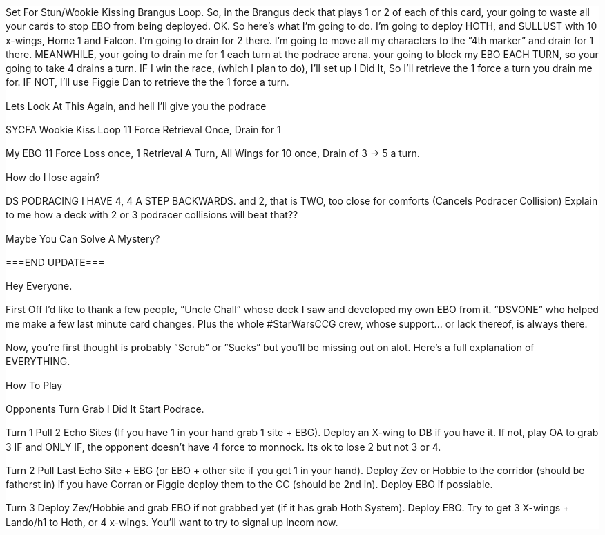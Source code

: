 Set For Stun/Wookie Kissing Brangus Loop. So, in the Brangus deck that plays 1 or 2 of each of this card, your going to waste all your cards to stop EBO from being deployed. OK. So here’s what I’m going to do. I’m going to deploy HOTH, and SULLUST with 10 x-wings, Home 1 and Falcon. I’m going to drain for 2 there. I’m going to move all my characters to the ”4th marker” and drain for 1 there. MEANWHILE, your going to drain me for 1 each turn at the podrace arena. your going to block my EBO EACH TURN, so your going to take 4 drains a turn. IF I win the race, (which I plan to do), I’ll set up I Did It, So I’ll retrieve the 1 force a turn you drain me for. IF NOT, I’ll use Figgie Dan to retrieve the the 1 force a turn.


Lets Look At This Again, and hell I’ll give you the podrace


SYCFA Wookie Kiss Loop 11 Force Retrieval Once, Drain for 1


My EBO 11 Force Loss once, 1 Retrieval A Turn, All Wings for 10 once, Drain of 3 -> 5 a turn.


How do I lose again?


DS PODRACING I HAVE 4, 4 A STEP BACKWARDS. and 2, that is TWO, too close for comforts (Cancels Podracer Collision) Explain to me how a deck with 2 or 3 podracer collisions will beat that??


Maybe You Can Solve A Mystery?


===END UPDATE===




Hey Everyone.


First Off I’d like to thank a few people, ”Uncle Chall” whose deck I saw and developed my own EBO from it. ”DSVONE” who helped me make a few last minute card changes. Plus the whole #StarWarsCCG crew, whose support... or lack thereof, is always there.


Now, you’re first thought is probably ”Scrub” or ”Sucks” but you’ll be missing out on alot. Here’s a full explanation of EVERYTHING.



How To Play


Opponents Turn Grab I Did It Start Podrace.


Turn 1 Pull 2 Echo Sites (If you have 1 in your hand grab 1 site + EBG). Deploy an X-wing to DB if you have it. If not, play OA to grab 3 IF and ONLY IF, the opponent doesn’t have 4 force to monnock. Its ok to lose 2 but not 3 or 4.


Turn 2 Pull Last Echo Site + EBG (or EBO + other site if you got 1 in your hand). Deploy Zev or Hobbie to the corridor (should be fatherst in) if you have Corran or Figgie deploy them to the CC (should be 2nd in). Deploy EBO if possiable.


Turn 3 Deploy Zev/Hobbie and grab EBO if not grabbed yet (if it has grab Hoth System). Deploy EBO. Try to get 3 X-wings + Lando/h1 to Hoth, or 4 x-wings. You’ll want to try to signal up Incom now.
